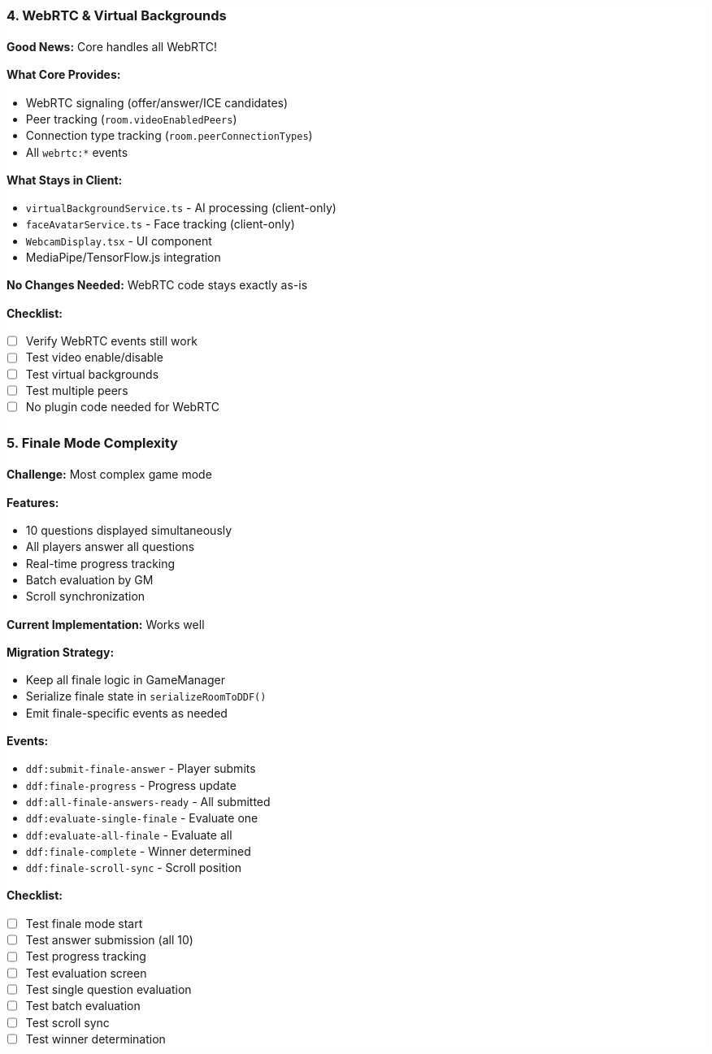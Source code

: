 ### 4. WebRTC & Virtual Backgrounds

**Good News:** Core handles all WebRTC!

**What Core Provides:**
- WebRTC signaling (offer/answer/ICE candidates)
- Peer tracking (`room.videoEnabledPeers`)
- Connection type tracking (`room.peerConnectionTypes`)
- All `webrtc:*` events

**What Stays in Client:**
- `virtualBackgroundService.ts` - AI processing (client-only)
- `faceAvatarService.ts` - Face tracking (client-only)
- `WebcamDisplay.tsx` - UI component
- MediaPipe/TensorFlow.js integration

**No Changes Needed:** WebRTC code stays exactly as-is

**Checklist:**
- [ ] Verify WebRTC events still work
- [ ] Test video enable/disable
- [ ] Test virtual backgrounds
- [ ] Test multiple peers
- [ ] No plugin code needed for WebRTC

### 5. Finale Mode Complexity

**Challenge:** Most complex game mode

**Features:**
- 10 questions displayed simultaneously
- All players answer all questions
- Real-time progress tracking
- Batch evaluation by GM
- Scroll synchronization

**Current Implementation:** Works well

**Migration Strategy:**
- Keep all finale logic in GameManager
- Serialize finale state in `serializeRoomToDDF()`
- Emit finale-specific events as needed

**Events:**
- `ddf:submit-finale-answer` - Player submits
- `ddf:finale-progress` - Progress update
- `ddf:all-finale-answers-ready` - All submitted
- `ddf:evaluate-single-finale` - Evaluate one
- `ddf:evaluate-all-finale` - Evaluate all
- `ddf:finale-complete` - Winner determined
- `ddf:finale-scroll-sync` - Scroll position

**Checklist:**
- [ ] Test finale mode start
- [ ] Test answer submission (all 10)
- [ ] Test progress tracking
- [ ] Test evaluation screen
- [ ] Test single question evaluation
- [ ] Test batch evaluation
- [ ] Test scroll sync
- [ ] Test winner determination
